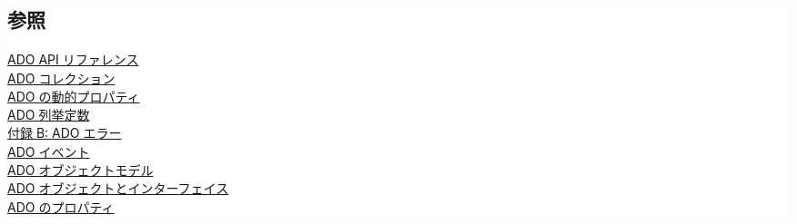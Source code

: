 ## <a name="see-also"></a>参照  
 [ADO API リファレンス](./ado-api-reference.md)   
 [ADO コレクション](./ado-collections.md)   
 [ADO の動的プロパティ](./ado-dynamic-properties.md)   
 [ADO 列挙定数](./ado-enumerated-constants.md)   
 [付録 B: ADO エラー](../../guide/appendixes/appendix-b-ado-errors.md)   
 [ADO イベント](./ado-events.md)   
 [ADO オブジェクトモデル](./ado-object-model.md)   
 [ADO オブジェクトとインターフェイス](./ado-objects-and-interfaces.md)   
 [ADO のプロパティ](./ado-properties.md)